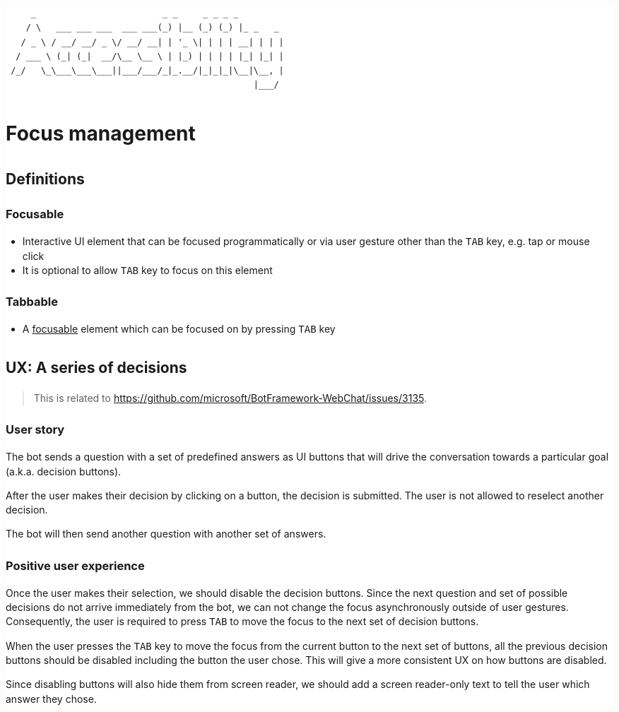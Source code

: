 ```
     _                         _ _     _ _ _ _
    / \   ___ ___ ___  ___ ___(_) |__ (_) (_) |_ _   _
   / _ \ / __/ __/ _ \/ __/ __| | '_ \| | | | __| | | |
  / ___ \ (_| (_|  __/\__ \__ \ | |_) | | | | |_| |_| |
 /_/   \_\___\___\___||___/___/_|_.__/|_|_|_|\__|\__, |
                                                 |___/
```



# Focus management

## Definitions

### Focusable

-  Interactive UI element that can be focused programmatically or via user gesture other than the <kbd>TAB</kbd> key, e.g. tap or mouse click
-  It is optional to allow <kbd>TAB</kbd> key to focus on this element

### Tabbable

-  A [focusable](#focusable) element which can be focused on by pressing <kbd>TAB</kbd> key

## UX: A series of decisions

> This is related to https://github.com/microsoft/BotFramework-WebChat/issues/3135.

### User story

The bot sends a question with a set of predefined answers as UI buttons that will drive the conversation towards a particular goal (a.k.a. decision buttons).

After the user makes their decision by clicking on a button, the decision is submitted. The user is not allowed to reselect another decision.

The bot will then send another question with another set of answers.

### Positive user experience

Once the user makes their selection, we should disable the decision buttons. Since the next question and set of possible decisions do not arrive immediately from the bot, we can not change the focus asynchronously outside of user gestures. Consequently, the user is required to press <kbd>TAB</kbd> to move the focus to the next set of decision buttons.

When the user presses the <kbd>TAB</kbd> key to move the focus from the current button to the next set of buttons, all the previous decision buttons should be disabled including the button the user chose. This will give a more consistent UX on how buttons are disabled.

Since disabling buttons will also hide them from screen reader, we should add a screen reader-only text to tell the user which answer they chose.
